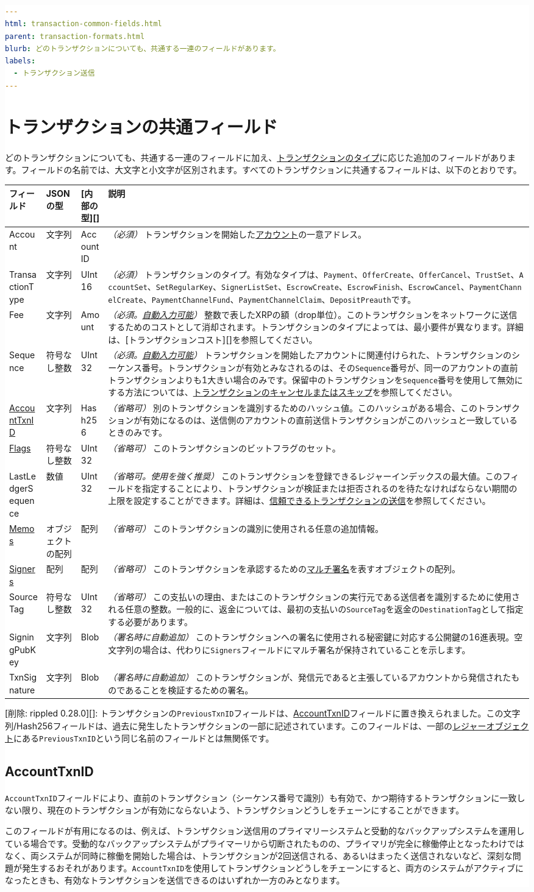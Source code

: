 ```yaml
---
html: transaction-common-fields.html
parent: transaction-formats.html
blurb: どのトランザクションについても、共通する一連のフィールドがあります。
labels:
  - トランザクション送信
---
```

# トランザクションの共通フィールド

どのトランザクションについても、共通する一連のフィールドに加え、[トランザクションのタイプ](transaction-types.html)に応じた追加のフィールドがあります。フィールドの名前では、大文字と小文字が区別されます。すべてのトランザクションに共通するフィールドは、以下のとおりです。

| フィールド              | JSONの型        | [内部の型][] | 説明      |
|:-------------------|:-----------------|:------------------|:-----------------|
| Account            | 文字列           | AccountID          | _（必須）_ トランザクションを開始した[アカウント](accounts.html)の一意アドレス。 |
| TransactionType    | 文字列           | UInt16            | _（必須）_ トランザクションのタイプ。有効なタイプは、`Payment`、`OfferCreate`、`OfferCancel`、`TrustSet`、`AccountSet`、`SetRegularKey`、`SignerListSet`、`EscrowCreate`、`EscrowFinish`、`EscrowCancel`、`PaymentChannelCreate`、`PaymentChannelFund`、`PaymentChannelClaim`、`DepositPreauth`です。 |
| Fee                | 文字列           | Amount            | _（必須。[自動入力可能][]）_ 整数で表したXRPの額（drop単位）。このトランザクションをネットワークに送信するためのコストとして消却されます。トランザクションのタイプによっては、最小要件が異なります。詳細は、[トランザクションコスト][]を参照してください。 |
| Sequence           | 符号なし整数 | UInt32            | _（必須。[自動入力可能][]）_ トランザクションを開始したアカウントに関連付けられた、トランザクションのシーケンス番号。トランザクションが有効とみなされるのは、その`Sequence`番号が、同一のアカウントの直前トランザクションよりも1大きい場合のみです。保留中のトランザクションを`Sequence`番号を使用して無効にする方法については、[トランザクションのキャンセルまたはスキップ](cancel-or-skip-a-transaction.html)を参照してください。 |
| [AccountTxnID][]   | 文字列           | Hash256           | _（省略可）_ 別のトランザクションを識別するためのハッシュ値。このハッシュがある場合、このトランザクションが有効になるのは、送信側のアカウントの直前送信トランザクションがこのハッシュと一致しているときのみです。 |
| [Flags][]          | 符号なし整数 | UInt32            | _（省略可）_ このトランザクションのビットフラグのセット。 |
| LastLedgerSequence | 数値           | UInt32            | _（省略可。使用を強く推奨）_ このトランザクションを登録できるレジャーインデックスの最大値。このフィールドを指定することにより、トランザクションが検証または拒否されるのを待たなければならない期間の上限を設定することができます。詳細は、[信頼できるトランザクションの送信](reliable-transaction-submission.html)を参照してください。 |
| [Memos][]          | オブジェクトの配列 | 配列             | _（省略可）_ このトランザクションの識別に使用される任意の追加情報。 |
| [Signers][]        | 配列            | 配列             | _（省略可）_ このトランザクションを承認するための[マルチ署名](multi-signing.html)を表すオブジェクトの配列。 |
| SourceTag          | 符号なし整数 | UInt32            | _（省略可）_ この支払いの理由、またはこのトランザクションの実行元である送信者を識別するために使用される任意の整数。一般的に、返金については、最初の支払いの`SourceTag`を返金の`DestinationTag`として指定する必要があります。 |
| SigningPubKey      | 文字列           | Blob              | _（署名時に自動追加）_ このトランザクションへの署名に使用される秘密鍵に対応する公開鍵の16進表現。空文字列の場合は、代わりに`Signers`フィールドにマルチ署名が保持されていることを示します。 |
| TxnSignature       | 文字列           | Blob              | _（署名時に自動追加）_ このトランザクションが、発信元であると主張しているアカウントから発信されたものであることを検証するための署名。 |

[自動入力可能]: #自動入力可能なフィールド
[AccountTxnID]: #accounttxnid
[Flags]: #flagsフィールド
[Memos]: #memosフィールド
[Signers]: #signersフィールド

[削除: rippled 0.28.0][]: トランザクションの`PreviousTxnID`フィールドは、[AccountTxnID][]フィールドに置き換えられました。この文字列/Hash256フィールドは、過去に発生したトランザクションの一部に記述されています。このフィールドは、一部の[レジャーオブジェクト](ledger-data-formats.html)にある`PreviousTxnID`という同じ名前のフィールドとは無関係です。


## AccountTxnID

`AccountTxnID`フィールドにより、直前のトランザクション（シーケンス番号で識別）も有効で、かつ期待するトランザクションに一致しない限り、現在のトランザクションが有効にならないよう、トランザクションどうしをチェーンにすることができます。

このフィールドが有用になるのは、例えば、トランザクション送信用のプライマリーシステムと受動的なバックアップシステムを運用している場合です。受動的なバックアップシステムがプライマーリから切断されたものの、プライマリが完全に稼働停止となったわけではなく、両システムが同時に稼働を開始した場合は、トランザクションが2回送信される、あるいはまったく送信されないなど、深刻な問題が発生するおそれがあります。`AccountTxnID`を使用してトランザクションどうしをチェーンにすると、両方のシステムがアクティブになったときも、有効なトランザクションを送信できるのはいずれか一方のみとなります。
